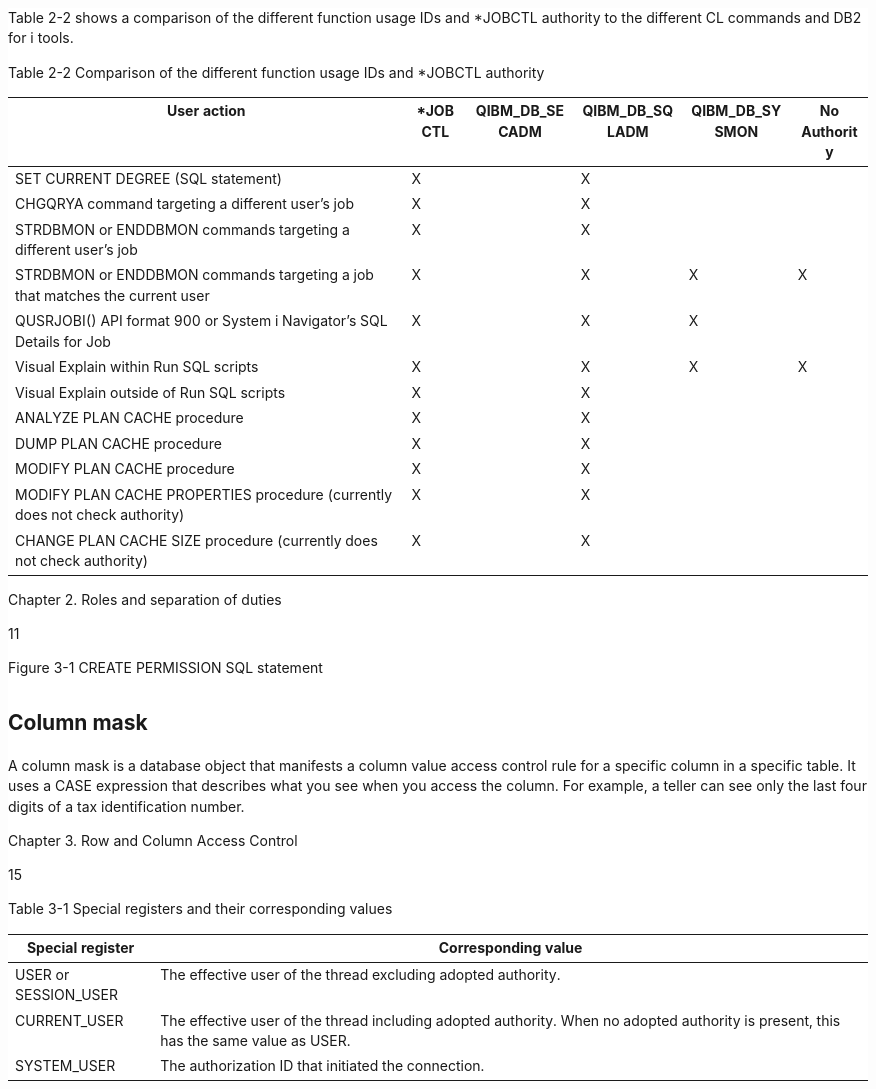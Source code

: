 Table 2-2 shows a comparison of the different function usage IDs and *JOBCTL authority to the different CL commands and DB2 for i tools.

Table 2-2 Comparison of the different function usage IDs and *JOBCTL authority

| User action                                                                    | *JOBCTL   | QIBM\_DB\_SECADM   | QIBM\_DB\_SQLADM   | QIBM\_DB\_SYSMON   | No Authority   |
|--------------------------------------------------------------------------------|-----------|------------------|------------------|------------------|----------------|
| SET CURRENT DEGREE  (SQL statement)                                            | X         |                  | X                |                  |                |
| CHGQRYA  command targeting a different user’s job                              | X         |                  | X                |                  |                |
| STRDBMON  or  ENDDBMON  commands targeting a different user’s job              | X         |                  | X                |                  |                |
| STRDBMON  or  ENDDBMON  commands targeting a job that matches the current user | X         |                  | X                | X                | X              |
| QUSRJOBI() API format 900 or System i Navigator’s SQL Details for Job          | X         |                  | X                | X                |                |
| Visual Explain within Run SQL scripts                                          | X         |                  | X                | X                | X              |
| Visual Explain outside of Run SQL scripts                                      | X         |                  | X                |                  |                |
| ANALYZE PLAN CACHE procedure                                                   | X         |                  | X                |                  |                |
| DUMP PLAN CACHE procedure                                                      | X         |                  | X                |                  |                |
| MODIFY PLAN CACHE procedure                                                    | X         |                  | X                |                  |                |
| MODIFY PLAN CACHE PROPERTIES procedure (currently does not check authority)    | X         |                  | X                |                  |                |
| CHANGE PLAN CACHE SIZE procedure (currently does not check authority)          | X         |                  | X                |                  |                |

Chapter 2. Roles and separation of duties

11

Figure 3-1 CREATE PERMISSION SQL statement



## Column mask

A column mask is a database object that manifests a column value access control rule for a specific column in a specific table. It uses a CASE expression that describes what you see when you access the column. For example, a teller can see only the last four digits of a tax identification number.

Chapter 3. Row and Column Access Control

15

Table 3-1 Special registers and their corresponding values

| Special register     | Corresponding value                                                                                                                   |
|----------------------|---------------------------------------------------------------------------------------------------------------------------------------|
| USER or SESSION\_USER | The effective user of the thread excluding adopted authority.                                                                         |
| CURRENT\_USER         | The effective user of the thread including adopted authority. When no adopted  authority is present, this has the same value as USER. |
| SYSTEM\_USER          | The authorization ID that initiated the connection.                                                                                   |
